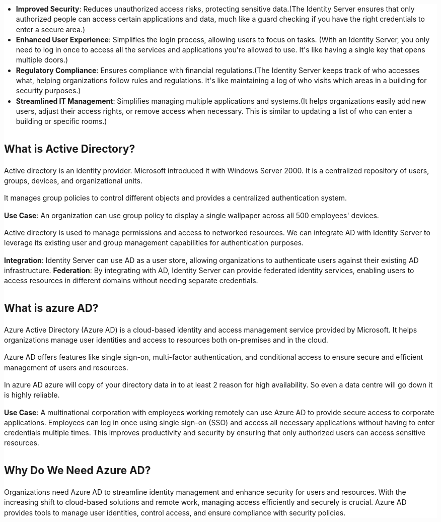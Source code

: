 - **Improved Security**: Reduces unauthorized access risks, protecting sensitive data.(The Identity Server ensures that only authorized people can access certain applications and data, much like a guard checking if you have the right credentials to enter a secure area.)
- **Enhanced User Experience**: Simplifies the login process, allowing users to focus on tasks. (With an Identity Server, you only need to log in once to access all the services and applications you're allowed to use. It's like having a single key that opens multiple doors.)
- **Regulatory Compliance**: Ensures compliance with financial regulations.(The Identity Server keeps track of who accesses what, helping organizations follow rules and regulations. It's like maintaining a log of who visits which areas in a building for security purposes.)
- **Streamlined IT Management**: Simplifies managing multiple applications and systems.(It helps organizations easily add new users, adjust their access rights, or remove access when necessary. This is similar to updating a list of who can enter a building or specific rooms.)


## What is Active Directory?
Active directory is an identity provider. Microsoft introduced it with Windows Server 2000. It is a centralized repository of users, groups, devices, and organizational units. 

It manages group policies to control different objects and provides a centralized authentication system.

**Use Case**: An organization can use group policy to display a single wallpaper across all 500 employees' devices.

Active directory is used to manage permissions and access to networked resources. We can integrate AD with Identity Server to leverage its existing user and group management capabilities for authentication purposes.

**Integration**: Identity Server can use AD as a user store, allowing organizations to authenticate users against their existing AD infrastructure.
**Federation**: By integrating with AD, Identity Server can provide federated identity services, enabling users to access resources in different domains without needing separate credentials.


## What is azure AD?
Azure Active Directory (Azure AD) is a cloud-based identity and access management service provided by Microsoft. It helps organizations manage user identities and access to resources both on-premises and in the cloud. 

Azure AD offers features like single sign-on, multi-factor authentication, and conditional access to ensure secure and efficient management of users and resources.

In azure AD azure will copy of your directory data in to at least 2 reason for high availability. So even a data centre will go down it is highly reliable.

**Use Case**: A multinational corporation with employees working remotely can use Azure AD to provide secure access to corporate applications. Employees can log in once using single sign-on (SSO) and access all necessary applications without having to enter credentials multiple times. This improves productivity and security by ensuring that only authorized users can access sensitive resources.

## Why Do We Need Azure AD?

Organizations need Azure AD to streamline identity management and enhance security for users and resources. With the increasing shift to cloud-based solutions and remote work, managing access efficiently and securely is crucial. Azure AD provides tools to manage user identities, control access, and ensure compliance with security policies.
